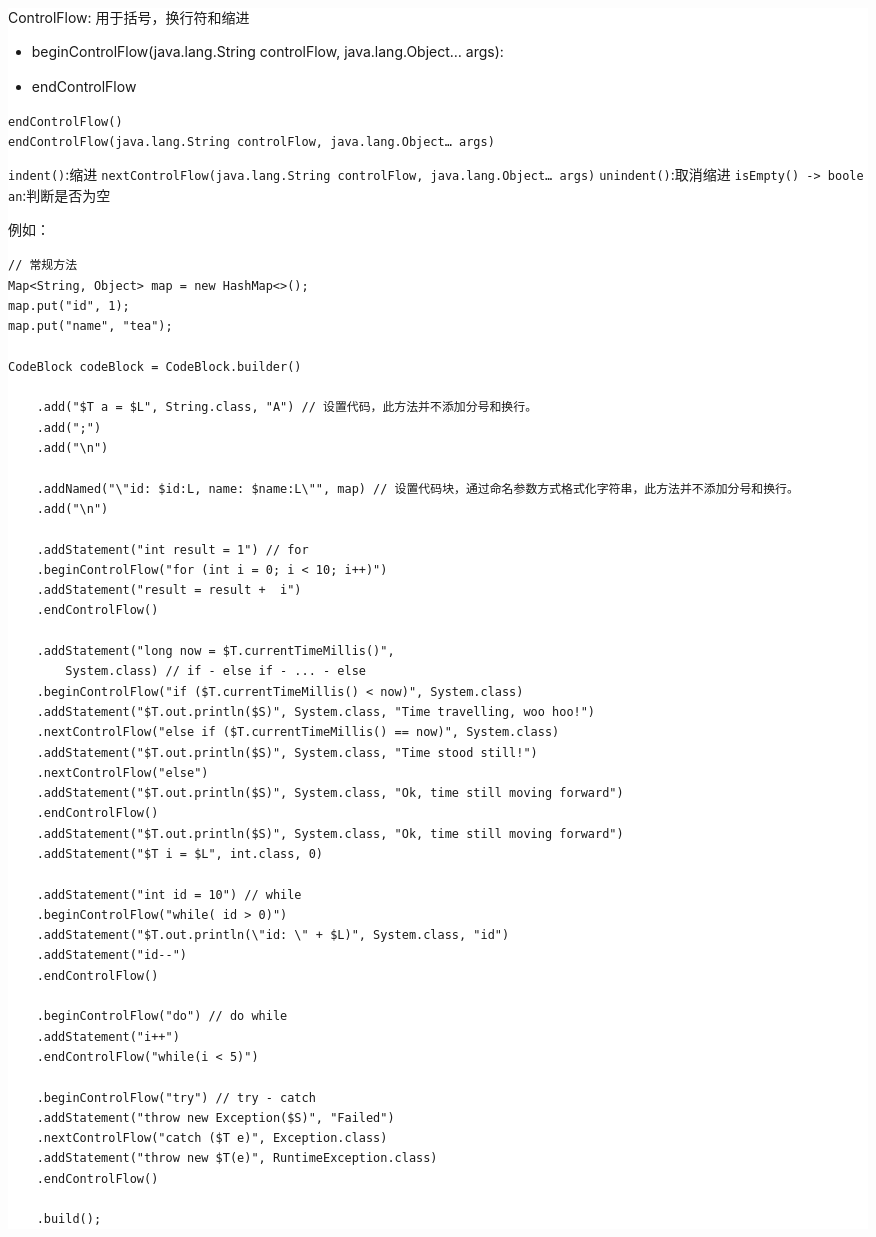 ControlFlow: 用于括号，换行符和缩进

- beginControlFlow(java.lang.String controlFlow, java.lang.Object… args):

- endControlFlow

```
endControlFlow()
endControlFlow(java.lang.String controlFlow, java.lang.Object… args)
```

`indent()`:缩进
`nextControlFlow(java.lang.String controlFlow, java.lang.Object… args)`
`unindent()`:取消缩进
`isEmpty() -> boolean`:判断是否为空

例如： 

```
// 常规方法
Map<String, Object> map = new HashMap<>();
map.put("id", 1);
map.put("name", "tea");

CodeBlock codeBlock = CodeBlock.builder()
	
	.add("$T a = $L", String.class, "A") // 设置代码，此方法并不添加分号和换行。
	.add(";")
	.add("\n")
	
	.addNamed("\"id: $id:L, name: $name:L\"", map) // 设置代码块，通过命名参数方式格式化字符串，此方法并不添加分号和换行。
	.add("\n")
	
	.addStatement("int result = 1") // for
	.beginControlFlow("for (int i = 0; i < 10; i++)")
	.addStatement("result = result +  i")
	.endControlFlow()
	
	.addStatement("long now = $T.currentTimeMillis()",
		System.class) // if - else if - ... - else
	.beginControlFlow("if ($T.currentTimeMillis() < now)", System.class)
	.addStatement("$T.out.println($S)", System.class, "Time travelling, woo hoo!")
	.nextControlFlow("else if ($T.currentTimeMillis() == now)", System.class)
	.addStatement("$T.out.println($S)", System.class, "Time stood still!")
	.nextControlFlow("else")
	.addStatement("$T.out.println($S)", System.class, "Ok, time still moving forward")
	.endControlFlow()
	.addStatement("$T.out.println($S)", System.class, "Ok, time still moving forward")
	.addStatement("$T i = $L", int.class, 0)
	
	.addStatement("int id = 10") // while
	.beginControlFlow("while( id > 0)")
	.addStatement("$T.out.println(\"id: \" + $L)", System.class, "id")
	.addStatement("id--")
	.endControlFlow()
	
	.beginControlFlow("do") // do while
	.addStatement("i++")
	.endControlFlow("while(i < 5)")
	
	.beginControlFlow("try") // try - catch
	.addStatement("throw new Exception($S)", "Failed")
	.nextControlFlow("catch ($T e)", Exception.class)
	.addStatement("throw new $T(e)", RuntimeException.class)
	.endControlFlow()
	
	.build();
```